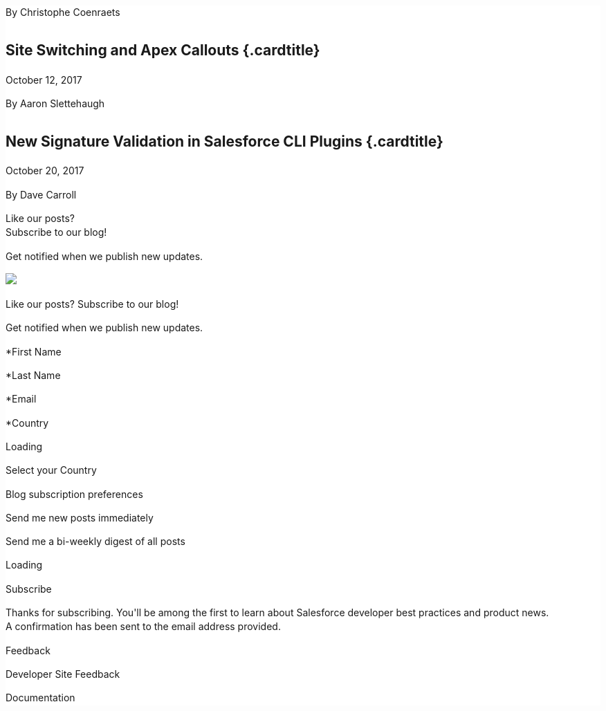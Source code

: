 By Christophe Coenraets

[](https://developer.salesforce.com/blogs/2017/10/site-switching-apex-callouts.html)

Site Switching and Apex Callouts {.cardtitle}
--------------------------------

October 12, 2017

By Aaron Slettehaugh

[](https://developer.salesforce.com/blogs/2017/10/salesforce-dx-cli-plugin-update.html)

New Signature Validation in Salesforce CLI Plugins {.cardtitle}
--------------------------------------------------

October 20, 2017

By Dave Carroll

Like our posts?\
Subscribe to our blog!

Get notified when we publish new updates.

![](./Migrating%20Existing%20Projects%20to%20Salesforce%20DX%20_%20Salesforce%20Developers%20Blog_files/cody-salesforce-animated.gif)

Like our posts? Subscribe to our blog!

Get notified when we publish new updates.

\*First Name

\*Last Name

\*Email

\*Country

Loading

Select your Country

Blog subscription preferences

Send me new posts immediately

Send me a bi-weekly digest of all posts

Loading

Subscribe

Thanks for subscribing. You'll be among the first to learn about
Salesforce developer best practices and product news.\
A confirmation has been sent to the email address provided.

Feedback

Developer Site Feedback

Documentation
